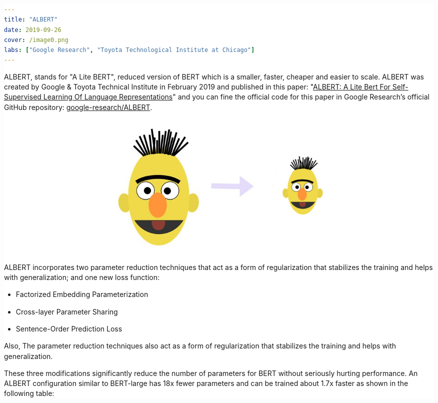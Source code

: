 ```yaml
---
title: "ALBERT"
date: 2019-09-26
cover: /image0.png
labs: ["Google Research", "Toyota Technological Institute at Chicago"]
---
```


ALBERT, stands for "A Lite BERT", reduced version of BERT which is a
smaller, faster, cheaper and easier to scale. ALBERT was created by
Google & Toyota Technical Institute in February 2019 and published in
this paper: "[ALBERT: A Lite Bert For Self-Supervised Learning Of
Language Representations](https://arxiv.org/pdf/1909.11942.pdf)" and you can
fine the official code for this paper in Google Research’s official GitHub
repository: [google-research/ALBERT](https://github.com/google-research/ALBERT).

<div align="center">
    <img src="media/ALBERT/image1.png" width=450>
</div>

ALBERT incorporates two parameter reduction techniques that act as a form of
regularization that stabilizes the training and helps with generalization; and
one new loss function:

-   Factorized Embedding Parameterization

-   Cross-layer Parameter Sharing

-   Sentence-Order Prediction Loss

Also, The parameter reduction techniques also act as a form of
regularization that stabilizes the training and helps with
generalization.

These three modifications significantly reduce the number of
parameters for BERT without seriously hurting performance. An ALBERT
configuration similar to BERT-large has 18x fewer parameters and can
be trained about 1.7x faster as shown in the following table:
